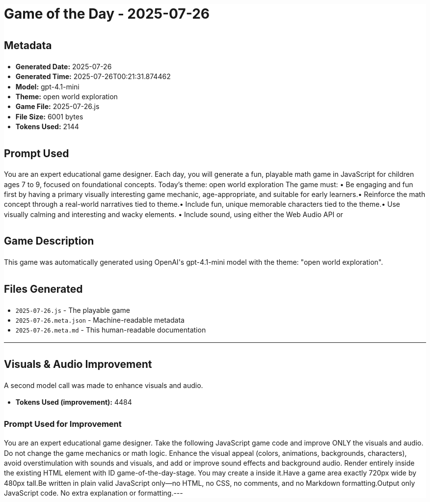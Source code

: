 # Game of the Day - 2025-07-26

## Metadata
- **Generated Date:** 2025-07-26
- **Generated Time:** 2025-07-26T00:21:31.874462
- **Model:** gpt-4.1-mini
- **Theme:** open world exploration
- **Game File:** 2025-07-26.js
- **File Size:** 6001 bytes
- **Tokens Used:** 2144

## Prompt Used
You are an expert educational game designer. Each day, you will generate a fun, playable math game in JavaScript for children ages 7 to 9, focused on foundational concepts. Today’s theme: open world exploration The game must: •	Be engaging and fun first by having a primary visually interesting game mechanic, age-appropriate, and suitable for early learners.•	Reinforce the math concept through a real-world narratives tied to theme.•	Include fun, unique memorable characters tied to the theme.•	Use visually calming and interesting and wacky elements. •	Include sound, using either the Web Audio API or <audio> elements—for correct/incorrect feedback, gentle background effects, or interactions.•	Render entirely inside the existing HTML element with ID game-of-the-day-stage. You may create a <canvas> inside it.•	Have a game area exactly 720px wide by 480px tall.•	Be written in plain valid JavaScript only—no HTML, no CSS, no comments, and no Markdown formatting.•	Output only JavaScript code. No extra explanation or formatting.

## Game Description
This game was automatically generated using OpenAI's gpt-4.1-mini model with the theme: "open world exploration".

## Files Generated
- `2025-07-26.js` - The playable game
- `2025-07-26.meta.json` - Machine-readable metadata
- `2025-07-26.meta.md` - This human-readable documentation


---

## Visuals & Audio Improvement
A second model call was made to enhance visuals and audio.

- **Tokens Used (improvement):** 4484

### Prompt Used for Improvement
You are an expert educational game designer. Take the following JavaScript game code and improve ONLY the visuals and audio. Do not change the game mechanics or math logic. Enhance the visual appeal (colors, animations, backgrounds, characters), avoid overstimulation with sounds and visuals, and add or improve sound effects and background audio. Render entirely inside the existing HTML element with ID game-of-the-day-stage. You may create a <canvas> inside it.Have a game area exactly 720px wide by 480px tall.Be written in plain valid JavaScript only—no HTML, no CSS, no comments, and no Markdown formatting.Output only JavaScript code. No extra explanation or formatting.---
